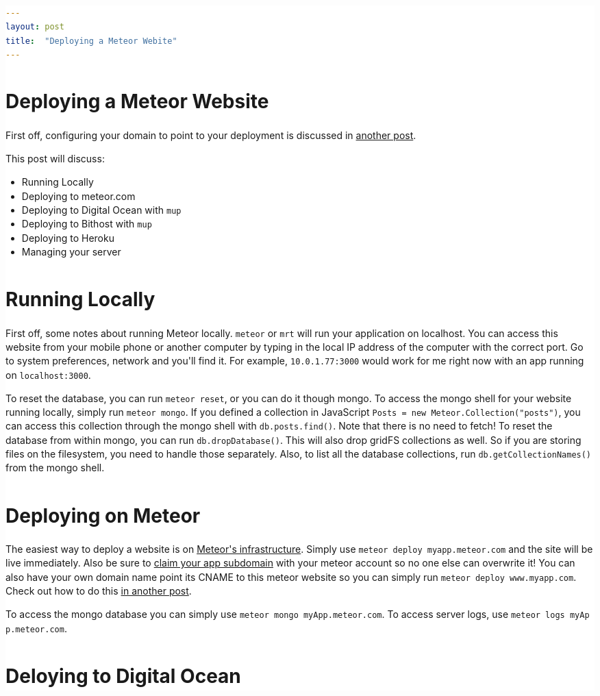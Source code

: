 ```yaml
---
layout: post
title:  "Deploying a Meteor Webite"
---
```


# Deploying a Meteor Website

First off, configuring your domain to point to your deployment is discussed in [another post](/blog/dns).

This post will discuss:

- Running Locally
- Deploying to meteor.com
- Deploying to Digital Ocean with `mup`
- Deploying to Bithost with `mup`
- Deploying to Heroku
- Managing your server

# Running Locally
First off, some notes about running Meteor locally. `meteor` or `mrt` will run your application on localhost. You can access this website from your mobile phone or another computer by typing in the local IP address of the computer with the correct port. Go to system preferences, network and you'll find it. For example, `10.0.1.77:3000` would work for me right now with an app running on `localhost:3000`.

To reset the database, you can run `meteor reset`, or you can do it though mongo. To access the mongo shell for your website running locally, simply run `meteor mongo`. If you defined a collection in JavaScript `Posts = new Meteor.Collection("posts")`, you can access this collection through the mongo shell with `db.posts.find()`. Note that there is no need to fetch! To reset the database from within mongo, you can run `db.dropDatabase()`. This will also drop gridFS collections as well. So if you are storing files on the filesystem, you need to handle those separately. Also, to list all the database collections, run `db.getCollectionNames()` from the mongo shell.

# Deploying on Meteor
The easiest way to deploy a website is on [Meteor's infrastructure](http://docs.meteor.com/#deploying). Simply use `meteor deploy myapp.meteor.com` and the site will be live immediately. Also be sure to [claim your app subdomain](https://www.meteor.com/account-settings) with your meteor account so no one else can overwrite it! You can also have your own domain name point its CNAME to this meteor website so you can simply run `meteor deploy www.myapp.com`. Check out how to do this [in another post](/blog/dns).

To access the mongo database you can simply use `meteor mongo myApp.meteor.com`. To access server logs, use `meteor logs myApp.meteor.com`.

# Deloying to Digital Ocean
